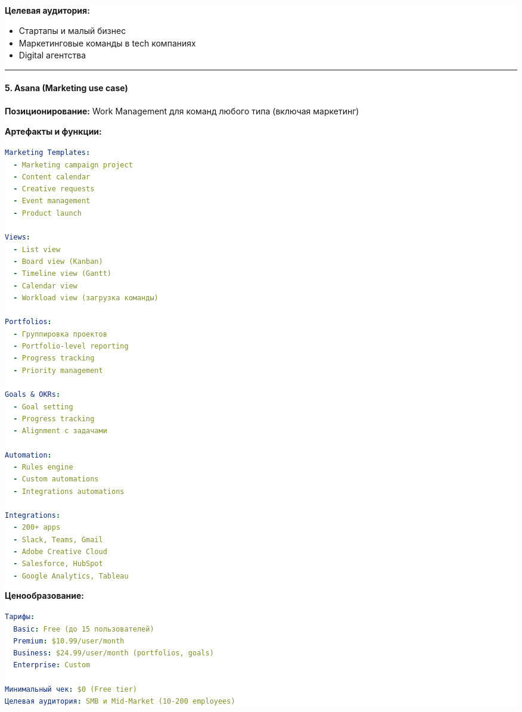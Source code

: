 **Целевая аудитория:**
- Стартапы и малый бизнес
- Маркетинговые команды в tech компаниях
- Digital агентства

---

#### 5. **Asana (Marketing use case)**
**Позиционирование:** Work Management для команд любого типа (включая маркетинг)

**Артефакты и функции:**
```yaml
Marketing Templates:
  - Marketing campaign project
  - Content calendar
  - Creative requests
  - Event management
  - Product launch

Views:
  - List view
  - Board view (Kanban)
  - Timeline view (Gantt)
  - Calendar view
  - Workload view (загрузка команды)

Portfolios:
  - Группировка проектов
  - Portfolio-level reporting
  - Progress tracking
  - Priority management

Goals & OKRs:
  - Goal setting
  - Progress tracking
  - Alignment с задачами

Automation:
  - Rules engine
  - Custom automations
  - Integrations automations

Integrations:
  - 200+ apps
  - Slack, Teams, Gmail
  - Adobe Creative Cloud
  - Salesforce, HubSpot
  - Google Analytics, Tableau
```

**Ценообразование:**
```yaml
Тарифы:
  Basic: Free (до 15 пользователей)
  Premium: $10.99/user/month
  Business: $24.99/user/month (portfolios, goals)
  Enterprise: Custom

Минимальный чек: $0 (Free tier)
Целевая аудитория: SMB и Mid-Market (10-200 employees)
```
